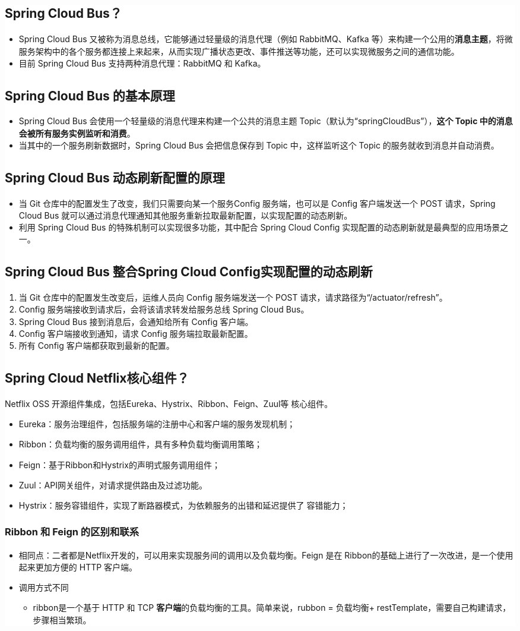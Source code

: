## Spring Cloud Bus？

- Spring Cloud Bus 又被称为消息总线，它能够通过轻量级的消息代理（例如 RabbitMQ、Kafka 等）来构建一个公用的**消息主题**，将微服务架构中的各个服务都连接上来起来，从而实现广播状态更改、事件推送等功能，还可以实现微服务之间的通信功能。
- 目前 Spring Cloud Bus 支持两种消息代理：RabbitMQ 和 Kafka。



## Spring Cloud Bus 的基本原理

- Spring Cloud Bus 会使用一个轻量级的消息代理来构建一个公共的消息主题 Topic（默认为“springCloudBus”），**这个 Topic 中的消息会被所有服务实例监听和消费**。
- 当其中的一个服务刷新数据时，Spring Cloud Bus 会把信息保存到 Topic 中，这样监听这个 Topic 的服务就收到消息并自动消费。



## Spring Cloud Bus 动态刷新配置的原理

- 当 Git 仓库中的配置发生了改变，我们只需要向某一个服务Config 服务端，也可以是 Config 客户端发送一个 POST 请求，Spring Cloud Bus 就可以通过消息代理通知其他服务重新拉取最新配置，以实现配置的动态刷新。
- 利用 Spring Cloud Bus 的特殊机制可以实现很多功能，其中配合 Spring Cloud Config 实现配置的动态刷新就是最典型的应用场景之一。

## Spring Cloud Bus 整合Spring Cloud Config实现配置的动态刷新

1. 当 Git 仓库中的配置发生改变后，运维人员向 Config 服务端发送一个 POST 请求，请求路径为“/actuator/refresh”。
2. Config 服务端接收到请求后，会将该请求转发给服务总线 Spring Cloud Bus。
3. Spring Cloud Bus 接到消息后，会通知给所有 Config 客户端。
4. Config 客户端接收到通知，请求 Config 服务端拉取最新配置。
5. 所有 Config 客户端都获取到最新的配置。



## **Spring Cloud Netflix**核心组件？

Netflix OSS 开源组件集成，包括Eureka、Hystrix、Ribbon、Feign、Zuul等 核心组件。

- Eureka：服务治理组件，包括服务端的注册中心和客户端的服务发现机制； 

- Ribbon：负载均衡的服务调用组件，具有多种负载均衡调用策略； 

- Feign：基于Ribbon和Hystrix的声明式服务调用组件； 

- Zuul：API网关组件，对请求提供路由及过滤功能。

- Hystrix：服务容错组件，实现了断路器模式，为依赖服务的出错和延迟提供了 容错能力； 





### Ribbon 和 Feign 的区别和联系

- 相同点：二者都是Netflix开发的，可以用来实现服务间的调用以及负载均衡。Feign 是在 Ribbon的基础上进行了一次改进，是一个使用起来更加方便的 HTTP 客户端。

- 调用方式不同

  - ribbon是一个基于 HTTP 和 TCP **客户端**的负载均衡的工具。简单来说，rubbon = 负载均衡+ restTemplate，需要自己构建请求，步骤相当繁琐。
